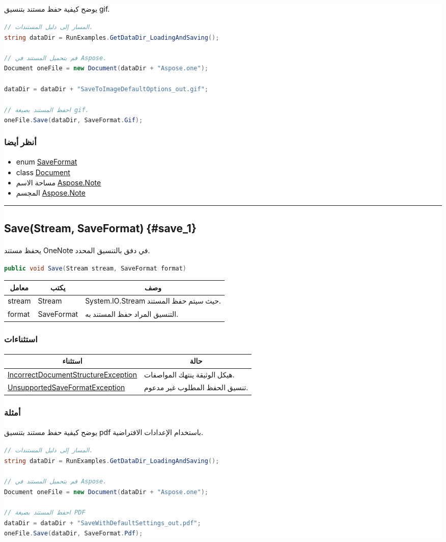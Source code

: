 يوضح كيفية حفظ مستند بتنسيق gif.

```csharp
// المسار إلى دليل المستندات.
string dataDir = RunExamples.GetDataDir_LoadingAndSaving();

// قم بتحميل المستند في Aspose.
Document oneFile = new Document(dataDir + "Aspose.one");

dataDir = dataDir + "SaveToImageDefaultOptions_out.gif";

// احفظ المستند بصيغة gif.
oneFile.Save(dataDir, SaveFormat.Gif);
```

### أنظر أيضا

* enum [SaveFormat](../../saveformat/)
* class [Document](../)
* مساحة الاسم [Aspose.Note](../../document/)
* المجسم [Aspose.Note](../../../)

---

## Save(Stream, SaveFormat) {#save_1}

يحفظ مستند OneNote في دفق بالتنسيق المحدد.

```csharp
public void Save(Stream stream, SaveFormat format)
```

| معامل | يكتب | وصف |
| --- | --- | --- |
| stream | Stream | System.IO.Stream حيث سيتم حفظ المستند. |
| format | SaveFormat | التنسيق المراد حفظ المستند به. |

### استثناءات

| استثناء | حالة |
| --- | --- |
| [IncorrectDocumentStructureException](../../incorrectdocumentstructureexception/) | هيكل الوثيقة ينتهك المواصفات. |
| [UnsupportedSaveFormatException](../../unsupportedsaveformatexception/) | تنسيق الحفظ المطلوب غير مدعوم. |

### أمثلة

يوضح كيفية حفظ مستند بتنسيق pdf باستخدام الإعدادات الافتراضية.

```csharp
// المسار إلى دليل المستندات.
string dataDir = RunExamples.GetDataDir_LoadingAndSaving();

// قم بتحميل المستند في Aspose.
Document oneFile = new Document(dataDir + "Aspose.one");

// احفظ المستند بصيغة PDF
dataDir = dataDir + "SaveWithDefaultSettings_out.pdf";
oneFile.Save(dataDir, SaveFormat.Pdf);
```
